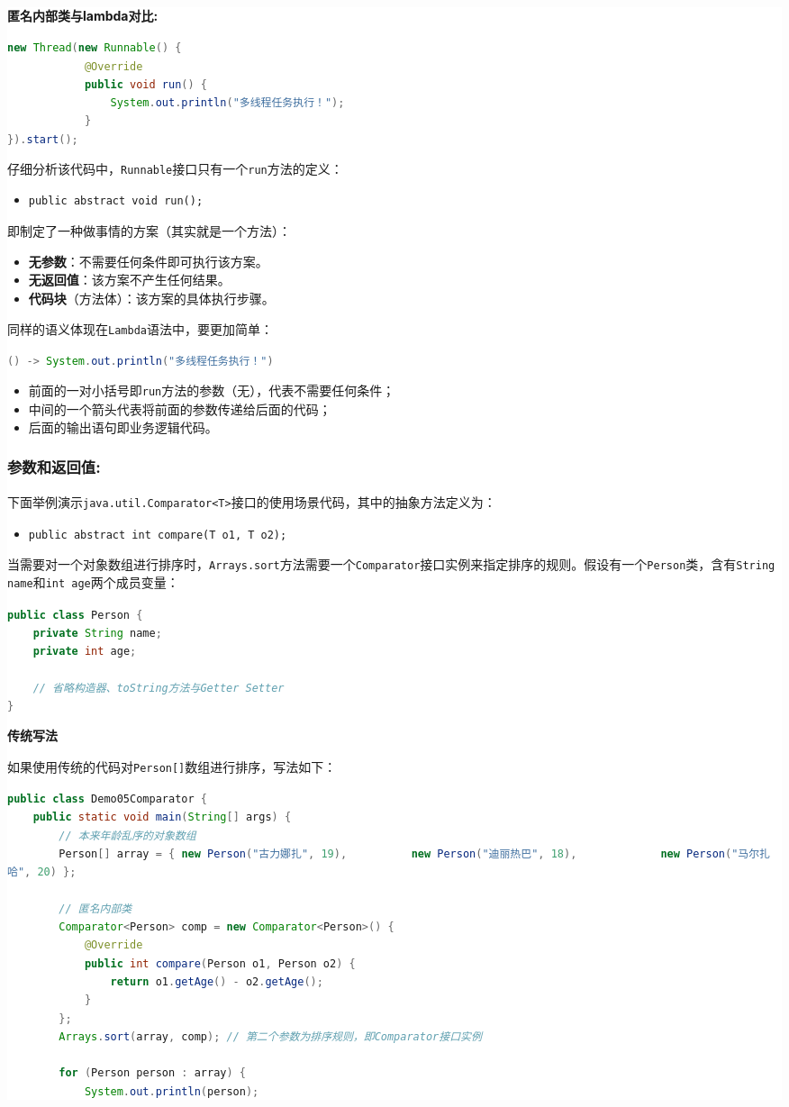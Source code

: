 **匿名内部类与lambda对比:**

```java
new Thread(new Runnable() {
			@Override
			public void run() {
				System.out.println("多线程任务执行！");
			}
}).start();
```

仔细分析该代码中，`Runnable`接口只有一个`run`方法的定义：

- `public abstract void run();`

即制定了一种做事情的方案（其实就是一个方法）：

- **无参数**：不需要任何条件即可执行该方案。
- **无返回值**：该方案不产生任何结果。
- **代码块**（方法体）：该方案的具体执行步骤。

同样的语义体现在`Lambda`语法中，要更加简单：

```java
() -> System.out.println("多线程任务执行！")
```

- 前面的一对小括号即`run`方法的参数（无），代表不需要任何条件；
- 中间的一个箭头代表将前面的参数传递给后面的代码；
- 后面的输出语句即业务逻辑代码。

### 参数和返回值:

下面举例演示`java.util.Comparator<T>`接口的使用场景代码，其中的抽象方法定义为：

* `public abstract int compare(T o1, T o2);`

当需要对一个对象数组进行排序时，`Arrays.sort`方法需要一个`Comparator`接口实例来指定排序的规则。假设有一个`Person`类，含有`String name`和`int age`两个成员变量：

```java
public class Person { 
    private String name;
    private int age;
    
    // 省略构造器、toString方法与Getter Setter 
}
```

**传统写法**

如果使用传统的代码对`Person[]`数组进行排序，写法如下：

```java
public class Demo05Comparator {
    public static void main(String[] args) {
      	// 本来年龄乱序的对象数组
        Person[] array = { new Person("古力娜扎", 19),        	new Person("迪丽热巴", 18),       		new Person("马尔扎哈", 20) };

      	// 匿名内部类
        Comparator<Person> comp = new Comparator<Person>() {
            @Override
            public int compare(Person o1, Person o2) {
                return o1.getAge() - o2.getAge();
            }
        };
        Arrays.sort(array, comp); // 第二个参数为排序规则，即Comparator接口实例

        for (Person person : array) {
            System.out.println(person);
```